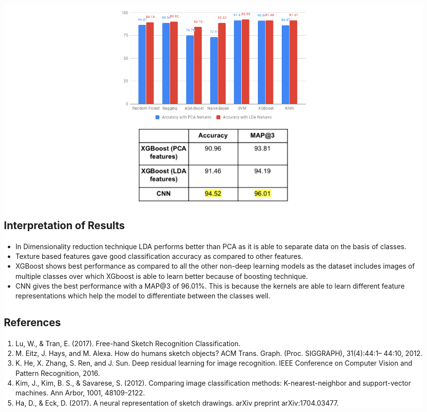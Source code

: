  <div align="center"><img src="plots/PCA_LDA_comparision.png" height='250px'/></div>

  <div align="center"><img src="plots/metrics_table.png" height='150px'/></div>


## Interpretation of Results

- In Dimensionality reduction technique LDA performs better than PCA as it is able to separate data on the basis of classes.
- Texture based features gave good classification accuracy as compared to other features.
- XGBoost shows best performance as compared to all the other non-deep learning models as the dataset includes images of multiple classes over which XGboost is able to learn better because of boosting technique.
- CNN gives the best performance with a MAP@3 of 96.01%. This is because the kernels are able to learn different feature representations which help the model to differentiate between the classes well.

## References

1. Lu, W., & Tran, E. (2017). Free-hand Sketch Recognition Classification.
2. M. Eitz, J. Hays, and M. Alexa. How do humans sketch objects? ACM Trans. Graph. (Proc. SIGGRAPH), 31(4):44:1– 44:10, 2012.
3. K. He, X. Zhang, S. Ren, and J. Sun. Deep residual learning for image recognition. IEEE Conference on Computer Vision and Pattern Recognition, 2016.
4. Kim, J., Kim, B. S., & Savarese, S. (2012). Comparing image classification methods: K-nearest-neighbor and support-vector machines. Ann Arbor, 1001, 48109-2122.
5. Ha, D., & Eck, D. (2017). A neural representation of sketch drawings. arXiv preprint arXiv:1704.03477.
   